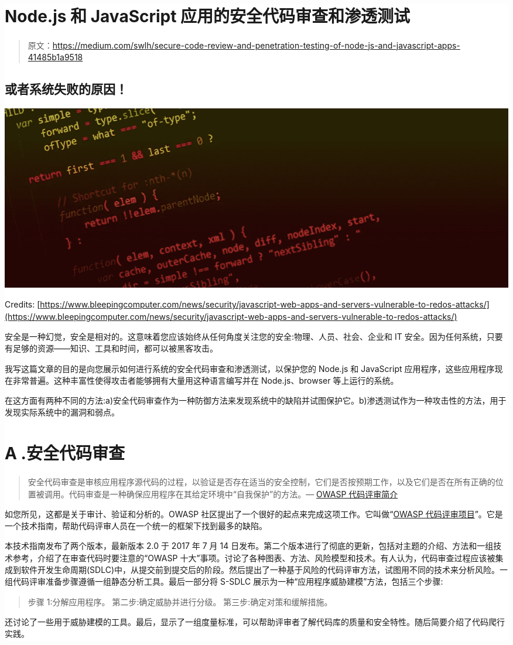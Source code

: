 # Node.js 和 JavaScript 应用的安全代码审查和渗透测试

> 原文：<https://medium.com/swlh/secure-code-review-and-penetration-testing-of-node-js-and-javascript-apps-41485b1a9518>

## 或者系统失败的原因！

![](img/90c70dc90322b7bd6c25d891f48f7550.png)

Credits: [https://www.bleepingcomputer.com/news/security/javascript-web-apps-and-servers-vulnerable-to-redos-attacks/](https://www.bleepingcomputer.com/news/security/javascript-web-apps-and-servers-vulnerable-to-redos-attacks/)

安全是一种幻觉，安全是相对的。这意味着您应该始终从任何角度关注您的安全:物理、人员、社会、企业和 IT 安全。因为任何系统，只要有足够的资源——知识、工具和时间，都可以被黑客攻击。

我写这篇文章的目的是向您展示如何进行系统的安全代码审查和渗透测试，以保护您的 Node.js 和 JavaScript 应用程序，这些应用程序现在非常普遍。这种丰富性使得攻击者能够拥有大量用这种语言编写并在 Node.js、browser 等上运行的系统。

在这方面有两种不同的方法:a)安全代码审查作为一种防御方法来发现系统中的缺陷并试图保护它。b)渗透测试作为一种攻击性的方法，用于发现实际系统中的漏洞和弱点。

# **A .安全代码审查**

> 安全代码审查是审核应用程序源代码的过程，以验证是否存在适当的安全控制，它们是否按预期工作，以及它们是否在所有正确的位置被调用。代码审查是一种确保应用程序在其给定环境中“自我保护”的方法。— [OWASP 代码评审简介](https://www.owasp.org/index.php/Code_Review_Introduction)

如您所见，这都是关于审计、验证和分析的。OWASP 社区提出了一个很好的起点来完成这项工作。它叫做“[OWASP 代码评审项目](https://www.owasp.org/index.php/Category:OWASP_Code_Review_Project)”。它是一个技术指南，帮助代码评审人员在一个统一的框架下找到最多的缺陷。

本技术指南发布了两个版本，最新版本 2.0 于 2017 年 7 月 14 日发布。第二个版本进行了彻底的更新，包括对主题的介绍、方法和一组技术参考，介绍了在审查代码时要注意的“OWASP 十大”事项。讨论了各种图表、方法、风险模型和技术。有人认为，代码审查过程应该被集成到软件开发生命周期(SDLC)中，从提交前到提交后的阶段。然后提出了一种基于风险的代码评审方法，试图用不同的技术来分析风险。一组代码评审准备步骤遵循一组静态分析工具。最后一部分将 S-SDLC 展示为一种“应用程序威胁建模”方法，包括三个步骤:

> 步骤 1:分解应用程序。
> 第二步:确定威胁并进行分级。
> 第三步:确定对策和缓解措施。

还讨论了一些用于威胁建模的工具。最后，显示了一组度量标准，可以帮助评审者了解代码库的质量和安全特性。随后简要介绍了代码爬行实践。
